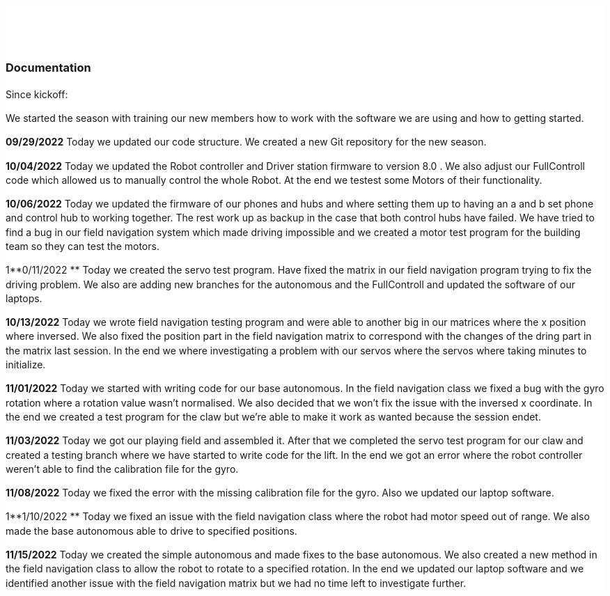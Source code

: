 <p style="page-break-after: always;">&nbsp;</p>
<p style="page-break-before: always;">&nbsp;</p>

### Documentation
Since kickoff: 

We started the season with training our new members how to work with the software we are using and how to getting started. 

**09/29/2022**
Today we updated our code structure. We created a new Git repository for the new season. 

**10/04/2022**
Today we updated  the Robot controller and Driver station firmware to version 8.0 . We also adjust our FullControll code which allowed us to manually control the whole Robot. At the end we testest some Motors of their functionality.

**10/06/2022**
Today we updated the firmware of our phones and hubs and where setting them up to having an a and b set phone and control hub  to working together. The rest work up as backup in the case that both control hubs have failed. We have tried to find a bug in our field navigation system which made driving impossible and we created a motor test program for the building team so they can test the motors. 

1**0/11/2022 **
Today we created the servo test program. Have fixed the matrix in our field navigation program trying to fix the driving problem. We also are adding new branches for the autonomous and the FullControll and updated the software of our laptops. 

**10/13/2022**
Today we wrote field navigation testing program and were able to another big in our matrices where the x position where inversed. 
We also fixed the position part in the field navigation matrix to correspond with the changes of the dring part in the matrix last session. In the end we where investigating a problem with our servos where the servos where taking minutes to initialize. 

**11/01/2022**
Today we started with writing code for our base autonomous. In the field navigation class we fixed a bug with the gyro rotation where a rotation value wasn’t normalised. We also decided that we won’t fix the issue with the inversed  x coordinate. In the end we created a  test program for the claw but we’re able to make it work as wanted because the session endet. 

**11/03/2022**
Today we got our playing field and assembled it. After that we completed the servo test program for our claw and created a testing branch where we have started to write code for the lift. In the end we got an error where the robot controller weren’t able to find the calibration file for the gyro. 

**11/08/2022**
Today we fixed the error with the missing calibration file for the gyro. Also we updated our laptop software. 

1**1/10/2022 **
Today we fixed an issue with the field navigation class where the robot had motor speed out of range. We also made the base autonomous able to drive to specified positions. 

**11/15/2022**
Today we created the simple autonomous and made fixes to the base autonomous. We also created a new method in the field navigation class to allow the robot to rotate to a specified rotation. In the end we updated our laptop software and we identified another issue with the field navigation matrix but we had no time left to investigate further. 
